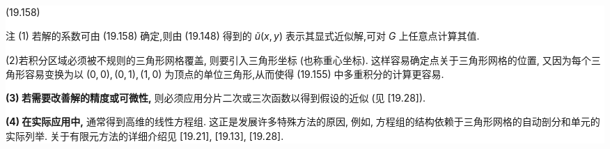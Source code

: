 
(19.158)

注 (1) 若解的系数可由 (19.158) 确定,则由 (19.148) 得到的 $\widetilde{u}\left( {x, y}\right)$ 表示其显式近似解,可对 $G$ 上任意点计算其值.

(2)若积分区域必须被不规则的三角形网格覆盖, 则要引入三角形坐标 (也称重心坐标). 这样容易确定点关于三角形网格的位置, 又因为每个三角形容易变换为以 $\left( {0,0}\right) ,\left( {0,1}\right) ,\left( {1,0}\right)$ 为顶点的单位三角形,从而使得 (19.155) 中多重积分的计算更容易.

**(3) 若需要改善解的精度或可微性,** 则必须应用分片二次或三次函数以得到假设的近似 (见 [19.28]).

**(4) 在实际应用中,** 通常得到高维的线性方程组. 这正是发展许多特殊方法的原因, 例如, 方程组的结构依赖于三角形网格的自动剖分和单元的实际列举. 关于有限元方法的详细介绍见 [19.21], [19.13], [19.28].

